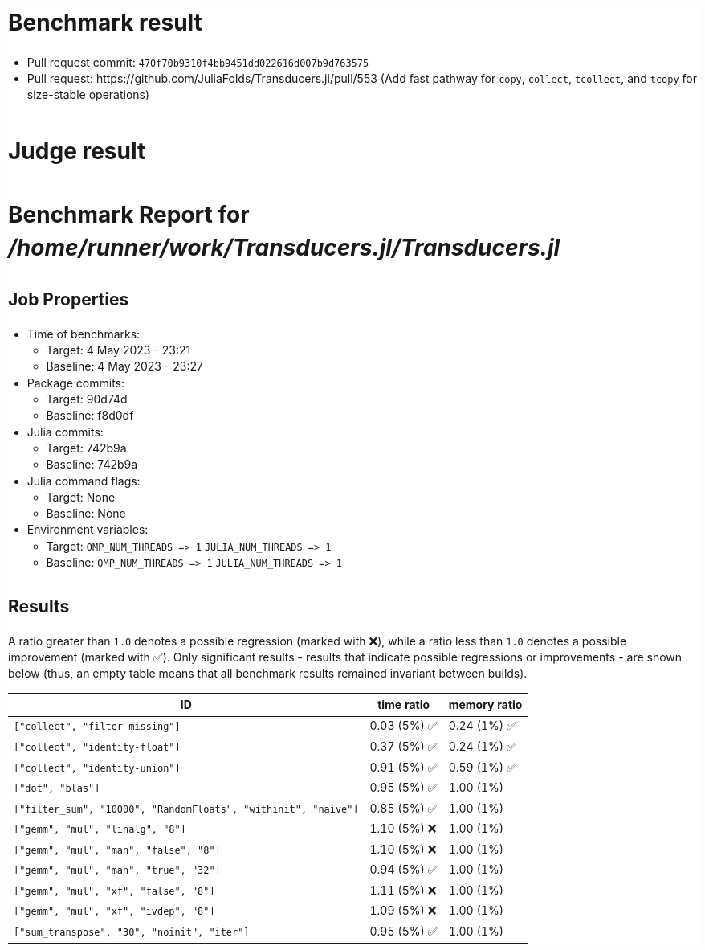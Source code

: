 # Benchmark result

* Pull request commit: [`470f70b9310f4bb9451dd022616d007b9d763575`](https://github.com/JuliaFolds/Transducers.jl/commit/470f70b9310f4bb9451dd022616d007b9d763575)
* Pull request: <https://github.com/JuliaFolds/Transducers.jl/pull/553> (Add fast pathway for `copy`, `collect`, `tcollect`, and `tcopy` for size-stable operations)

# Judge result
# Benchmark Report for */home/runner/work/Transducers.jl/Transducers.jl*

## Job Properties
* Time of benchmarks:
    - Target: 4 May 2023 - 23:21
    - Baseline: 4 May 2023 - 23:27
* Package commits:
    - Target: 90d74d
    - Baseline: f8d0df
* Julia commits:
    - Target: 742b9a
    - Baseline: 742b9a
* Julia command flags:
    - Target: None
    - Baseline: None
* Environment variables:
    - Target: `OMP_NUM_THREADS => 1` `JULIA_NUM_THREADS => 1`
    - Baseline: `OMP_NUM_THREADS => 1` `JULIA_NUM_THREADS => 1`

## Results
A ratio greater than `1.0` denotes a possible regression (marked with :x:), while a ratio less
than `1.0` denotes a possible improvement (marked with :white_check_mark:). Only significant results - results
that indicate possible regressions or improvements - are shown below (thus, an empty table means that all
benchmark results remained invariant between builds).

| ID                                                             | time ratio                   | memory ratio                 |
|----------------------------------------------------------------|------------------------------|------------------------------|
| `["collect", "filter-missing"]`                                | 0.03 (5%) :white_check_mark: | 0.24 (1%) :white_check_mark: |
| `["collect", "identity-float"]`                                | 0.37 (5%) :white_check_mark: | 0.24 (1%) :white_check_mark: |
| `["collect", "identity-union"]`                                | 0.91 (5%) :white_check_mark: | 0.59 (1%) :white_check_mark: |
| `["dot", "blas"]`                                              | 0.95 (5%) :white_check_mark: |                   1.00 (1%)  |
| `["filter_sum", "10000", "RandomFloats", "withinit", "naive"]` | 0.85 (5%) :white_check_mark: |                   1.00 (1%)  |
| `["gemm", "mul", "linalg", "8"]`                               |                1.10 (5%) :x: |                   1.00 (1%)  |
| `["gemm", "mul", "man", "false", "8"]`                         |                1.10 (5%) :x: |                   1.00 (1%)  |
| `["gemm", "mul", "man", "true", "32"]`                         | 0.94 (5%) :white_check_mark: |                   1.00 (1%)  |
| `["gemm", "mul", "xf", "false", "8"]`                          |                1.11 (5%) :x: |                   1.00 (1%)  |
| `["gemm", "mul", "xf", "ivdep", "8"]`                          |                1.09 (5%) :x: |                   1.00 (1%)  |
| `["sum_transpose", "30", "noinit", "iter"]`                    | 0.95 (5%) :white_check_mark: |                   1.00 (1%)  |

